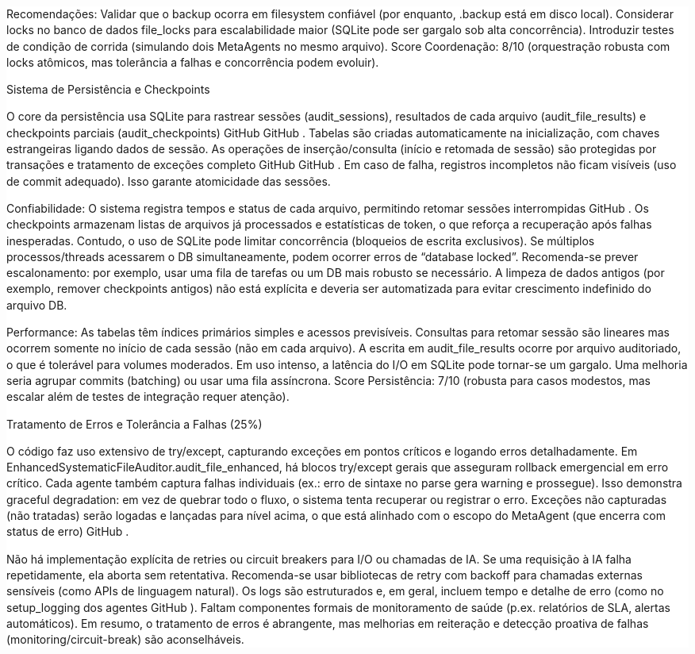 Recomendações: Validar que o backup ocorra em filesystem confiável (por enquanto, .backup está em disco local). Considerar locks no banco de dados file_locks para escalabilidade maior (SQLite pode ser gargalo sob alta concorrência). Introduzir testes de condição de corrida (simulando dois MetaAgents no mesmo arquivo). Score Coordenação: 8/10 (orquestração robusta com locks atômicos, mas tolerância a falhas e concorrência podem evoluir).

Sistema de Persistência e Checkpoints

O core da persistência usa SQLite para rastrear sessões (audit_sessions), resultados de cada arquivo (audit_file_results) e checkpoints parciais (audit_checkpoints)
GitHub
GitHub
. Tabelas são criadas automaticamente na inicialização, com chaves estrangeiras ligando dados de sessão. As operações de inserção/consulta (início e retomada de sessão) são protegidas por transações e tratamento de exceções completo
GitHub
GitHub
. Em caso de falha, registros incompletos não ficam visíveis (uso de commit adequado). Isso garante atomicidade das sessões.

Confiabilidade: O sistema registra tempos e status de cada arquivo, permitindo retomar sessões interrompidas
GitHub
. Os checkpoints armazenam listas de arquivos já processados e estatísticas de token, o que reforça a recuperação após falhas inesperadas. Contudo, o uso de SQLite pode limitar concorrência (bloqueios de escrita exclusivos). Se múltiplos processos/threads acessarem o DB simultaneamente, podem ocorrer erros de “database locked”. Recomenda-se prever escalonamento: por exemplo, usar uma fila de tarefas ou um DB mais robusto se necessário. A limpeza de dados antigos (por exemplo, remover checkpoints antigos) não está explícita e deveria ser automatizada para evitar crescimento indefinido do arquivo DB.

Performance: As tabelas têm índices primários simples e acessos previsíveis. Consultas para retomar sessão são lineares mas ocorrem somente no início de cada sessão (não em cada arquivo). A escrita em audit_file_results ocorre por arquivo auditoriado, o que é tolerável para volumes moderados. Em uso intenso, a latência do I/O em SQLite pode tornar-se um gargalo. Uma melhoria seria agrupar commits (batching) ou usar uma fila assíncrona. Score Persistência: 7/10 (robusta para casos modestos, mas escalar além de testes de integração requer atenção).

Tratamento de Erros e Tolerância a Falhas (25%)

O código faz uso extensivo de try/except, capturando exceções em pontos críticos e logando erros detalhadamente. Em EnhancedSystematicFileAuditor.audit_file_enhanced, há blocos try/except gerais que asseguram rollback emergencial em erro crítico. Cada agente também captura falhas individuais (ex.: erro de sintaxe no parse gera warning e prossegue). Isso demonstra graceful degradation: em vez de quebrar todo o fluxo, o sistema tenta recuperar ou registrar o erro. Exceções não capturadas (não tratadas) serão logadas e lançadas para nível acima, o que está alinhado com o escopo do MetaAgent (que encerra com status de erro)
GitHub
.

Não há implementação explícita de retries ou circuit breakers para I/O ou chamadas de IA. Se uma requisição à IA falha repetidamente, ela aborta sem retentativa. Recomenda-se usar bibliotecas de retry com backoff para chamadas externas sensíveis (como APIs de linguagem natural). Os logs são estruturados e, em geral, incluem tempo e detalhe de erro (como no setup_logging dos agentes
GitHub
). Faltam componentes formais de monitoramento de saúde (p.ex. relatórios de SLA, alertas automáticos). Em resumo, o tratamento de erros é abrangente, mas melhorias em reiteração e detecção proativa de falhas (monitoring/circuit-break) são aconselháveis.
